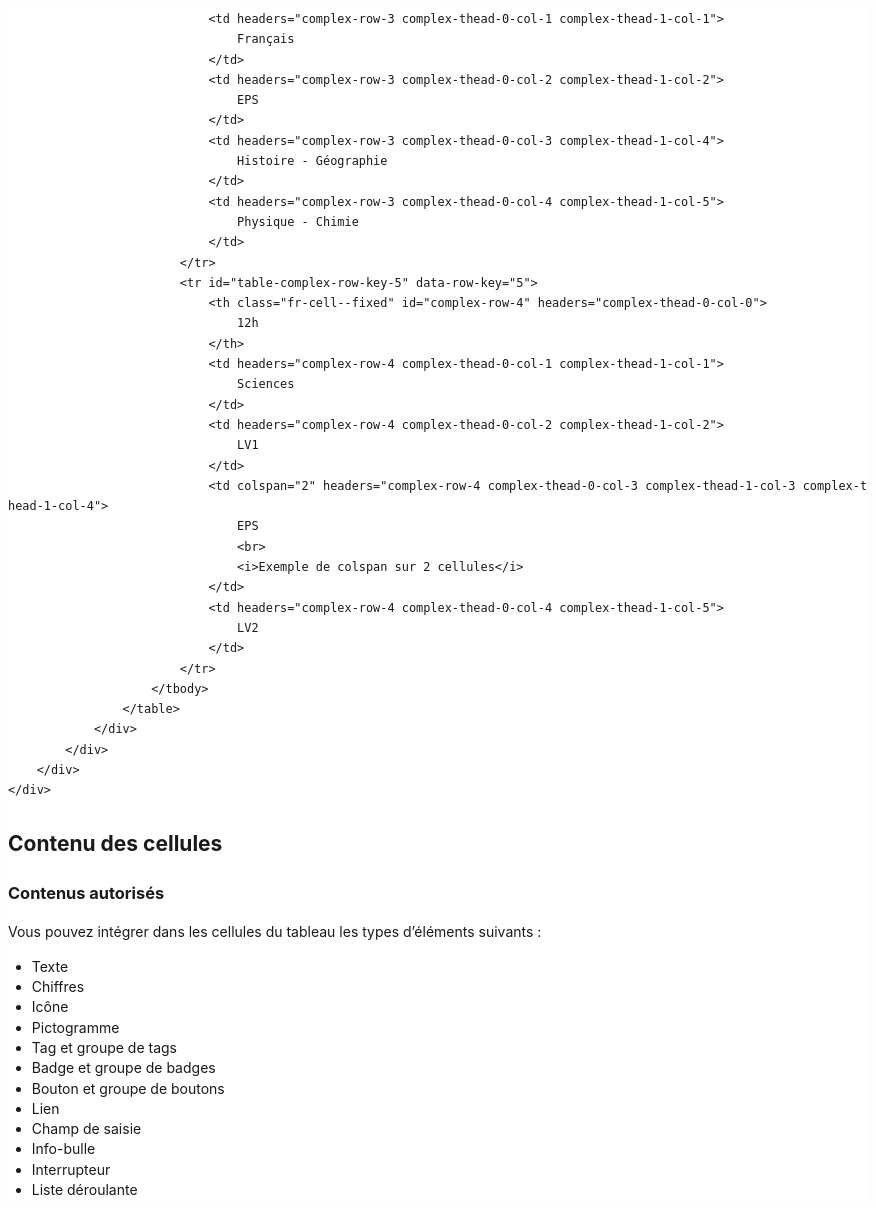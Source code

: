                                 <td headers="complex-row-3 complex-thead-0-col-1 complex-thead-1-col-1">
                                    Français
                                </td>
                                <td headers="complex-row-3 complex-thead-0-col-2 complex-thead-1-col-2">
                                    EPS
                                </td>
                                <td headers="complex-row-3 complex-thead-0-col-3 complex-thead-1-col-4">
                                    Histoire - Géographie
                                </td>
                                <td headers="complex-row-3 complex-thead-0-col-4 complex-thead-1-col-5">
                                    Physique - Chimie
                                </td>
                            </tr>
                            <tr id="table-complex-row-key-5" data-row-key="5">
                                <th class="fr-cell--fixed" id="complex-row-4" headers="complex-thead-0-col-0">
                                    12h
                                </th>
                                <td headers="complex-row-4 complex-thead-0-col-1 complex-thead-1-col-1">
                                    Sciences
                                </td>
                                <td headers="complex-row-4 complex-thead-0-col-2 complex-thead-1-col-2">
                                    LV1
                                </td>
                                <td colspan="2" headers="complex-row-4 complex-thead-0-col-3 complex-thead-1-col-3 complex-thead-1-col-4">
                                    EPS
                                    <br>
                                    <i>Exemple de colspan sur 2 cellules</i>
                                </td>
                                <td headers="complex-row-4 complex-thead-0-col-4 complex-thead-1-col-5">
                                    LV2
                                </td>
                            </tr>
                        </tbody>
                    </table>
                </div>
            </div>
        </div>
    </div>
                          
                        

## Contenu des cellules

### Contenus autorisés

Vous pouvez intégrer dans les cellules du tableau les types d’éléments
suivants :

  * Texte
  * Chiffres
  * Icône
  * Pictogramme
  * Tag et groupe de tags
  * Badge et groupe de badges
  * Bouton et groupe de boutons
  * Lien
  * Champ de saisie
  * Info-bulle
  * Interrupteur
  * Liste déroulante
